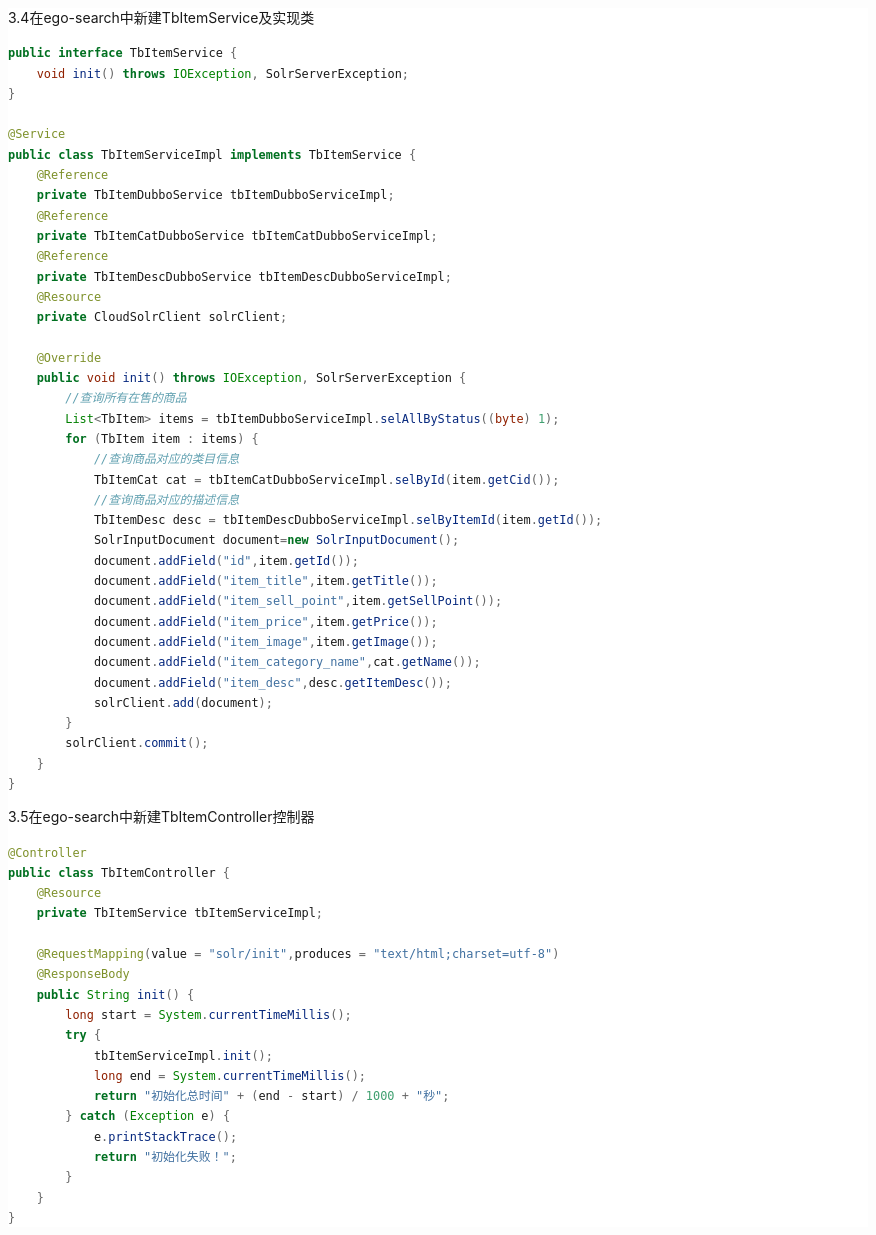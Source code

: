 3.4在ego-search中新建TbItemService及实现类

```java
public interface TbItemService {
    void init() throws IOException, SolrServerException;
}

@Service
public class TbItemServiceImpl implements TbItemService {
    @Reference
    private TbItemDubboService tbItemDubboServiceImpl;
    @Reference
    private TbItemCatDubboService tbItemCatDubboServiceImpl;
    @Reference
    private TbItemDescDubboService tbItemDescDubboServiceImpl;
    @Resource
    private CloudSolrClient solrClient;

    @Override
    public void init() throws IOException, SolrServerException {
        //查询所有在售的商品
        List<TbItem> items = tbItemDubboServiceImpl.selAllByStatus((byte) 1);
        for (TbItem item : items) {
            //查询商品对应的类目信息
            TbItemCat cat = tbItemCatDubboServiceImpl.selById(item.getCid());
            //查询商品对应的描述信息
            TbItemDesc desc = tbItemDescDubboServiceImpl.selByItemId(item.getId());
            SolrInputDocument document=new SolrInputDocument();
            document.addField("id",item.getId());
            document.addField("item_title",item.getTitle());
            document.addField("item_sell_point",item.getSellPoint());
            document.addField("item_price",item.getPrice());
            document.addField("item_image",item.getImage());
            document.addField("item_category_name",cat.getName());
            document.addField("item_desc",desc.getItemDesc());
            solrClient.add(document);
        }
        solrClient.commit();
    }
}
```

3.5在ego-search中新建TbItemController控制器

```java
@Controller
public class TbItemController {
    @Resource
    private TbItemService tbItemServiceImpl;

    @RequestMapping(value = "solr/init",produces = "text/html;charset=utf-8")
    @ResponseBody
    public String init() {
        long start = System.currentTimeMillis();
        try {
            tbItemServiceImpl.init();
            long end = System.currentTimeMillis();
            return "初始化总时间" + (end - start) / 1000 + "秒";
        } catch (Exception e) {
            e.printStackTrace();
            return "初始化失败！";
        }
    }
}
```
